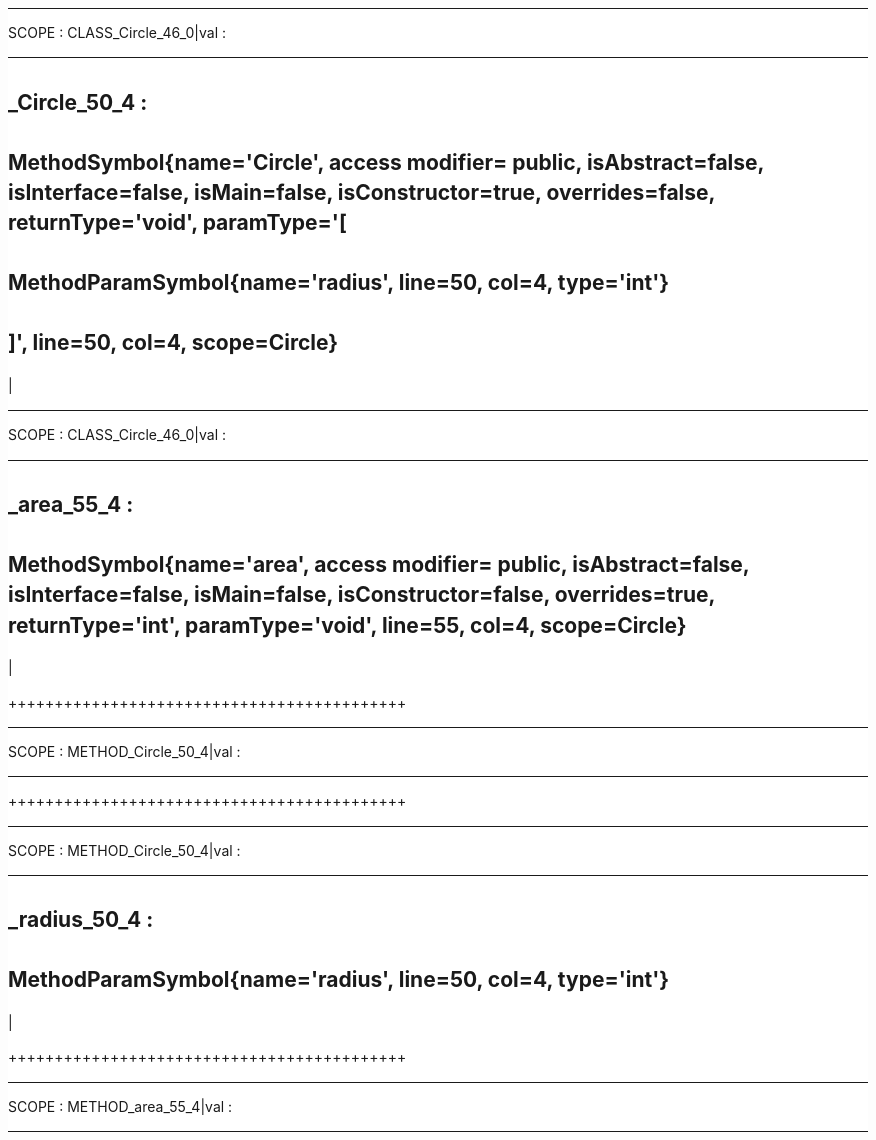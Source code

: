 ********************************
SCOPE : CLASS_Circle_46_0|val : 
********************************
_Circle_50_4 : 
---------------------------------------------------
MethodSymbol{name='Circle', access modifier= public, isAbstract=false, isInterface=false, isMain=false, isConstructor=true, overrides=false, returnType='void', paramType='[
---------------------------------------------------
MethodParamSymbol{name='radius', line=50, col=4, type='int'}
---------------------------------------------------
]', line=50, col=4, scope=Circle}
---------------------------------------------------
|

********************************
SCOPE : CLASS_Circle_46_0|val : 
********************************
_area_55_4 : 
---------------------------------------------------
MethodSymbol{name='area', access modifier= public, isAbstract=false, isInterface=false, isMain=false, isConstructor=false, overrides=true, returnType='int', paramType='void', line=55, col=4, scope=Circle}
---------------------------------------------------
|

+++++++++++++++++++++++++++++++++++++++++++


********************************
SCOPE : METHOD_Circle_50_4|val : 
********************************

  
+++++++++++++++++++++++++++++++++++++++++++

********************************
SCOPE : METHOD_Circle_50_4|val : 
********************************
_radius_50_4 : 
---------------------------------------------------
MethodParamSymbol{name='radius', line=50, col=4, type='int'}
---------------------------------------------------
|

+++++++++++++++++++++++++++++++++++++++++++


********************************
SCOPE : METHOD_area_55_4|val : 
********************************
